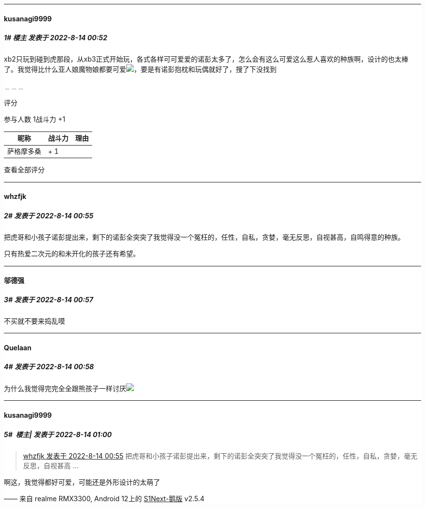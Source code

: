 

*****

####  kusanagi9999  
##### 1#       楼主       发表于 2022-8-14 00:52

xb2只玩到碰到虎那段，从xb3正式开始玩，各式各样可可爱爱的诺彭太多了，怎么会有这么可爱这么惹人喜欢的种族啊，设计的也太棒了。我觉得比什么亚人娘魔物娘都要可爱<img src="https://static.saraba1st.com/image/smiley/face2017/075.png" referrerpolicy="no-referrer">，要是有诺彭抱枕和玩偶就好了，搜了下没找到

﹍﹍﹍

评分

 参与人数 1战斗力 +1

|昵称|战斗力|理由|
|----|---|---|
| 萨格摩多桑| + 1||

查看全部评分

*****

####  whzfjk  
##### 2#       发表于 2022-8-14 00:55

把虎哥和小孩子诺彭提出来，剩下的诺彭全突突了我觉得没一个冤枉的，任性，自私，贪婪，毫无反思，自视甚高，自鸣得意的种族。

只有热爱二次元的和未开化的孩子还有希望。

*****

####  邬德强  
##### 3#       发表于 2022-8-14 00:57

不买就不要来捣乱嗼

*****

####  Quelaan  
##### 4#       发表于 2022-8-14 00:58

为什么我觉得完完全全跟熊孩子一样讨厌<img src="https://static.saraba1st.com/image/smiley/face2017/126.png" referrerpolicy="no-referrer">

*****

####  kusanagi9999  
##### 5#         楼主| 发表于 2022-8-14 01:00

<blockquote><a href="httphttps://bbs.saraba1st.com/2b/forum.php?mod=redirect&amp;goto=findpost&amp;pid=57054782&amp;ptid=2086796" target="_blank">whzfjk 发表于 2022-8-14 00:55</a>
把虎哥和小孩子诺彭提出来，剩下的诺彭全突突了我觉得没一个冤枉的，任性，自私，贪婪，毫无反思，自视甚高 ...</blockquote>
啊这，我觉得都好可爱，可能还是外形设计的太萌了

—— 来自 realme RMX3300, Android 12上的 [S1Next-鹅版](https://github.com/ykrank/S1-Next/releases) v2.5.4
